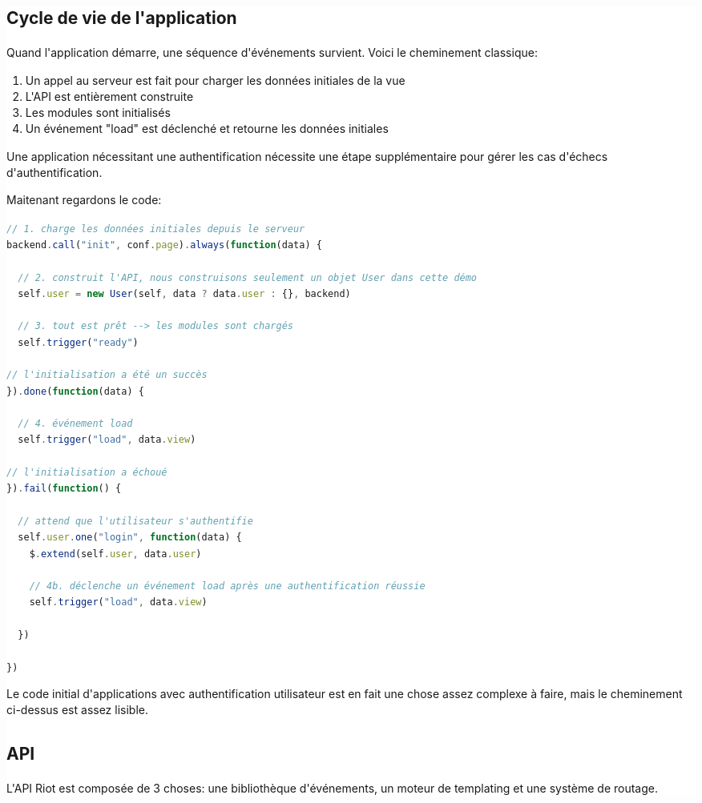 
## Cycle de vie de l'application

Quand l'application démarre, une séquence d'événements survient. Voici le cheminement classique:

1. Un appel au serveur est fait pour charger les données initiales de la vue
2. L'API est entièrement construite
3. Les modules sont initialisés
4. Un événement "load" est déclenché et retourne les données initiales

Une application nécessitant une authentification nécessite une étape supplémentaire pour gérer les cas d'échecs d'authentification.

Maitenant regardons le code:

``` javascript
// 1. charge les données initiales depuis le serveur
backend.call("init", conf.page).always(function(data) {

  // 2. construit l'API, nous construisons seulement un objet User dans cette démo
  self.user = new User(self, data ? data.user : {}, backend)

  // 3. tout est prêt --> les modules sont chargés
  self.trigger("ready")

// l'initialisation a été un succès
}).done(function(data) {

  // 4. événement load
  self.trigger("load", data.view)

// l'initialisation a échoué
}).fail(function() {

  // attend que l'utilisateur s'authentifie
  self.user.one("login", function(data) {
    $.extend(self.user, data.user)

    // 4b. déclenche un événement load après une authentification réussie
    self.trigger("load", data.view)

  })

})
```

Le code initial d'applications avec authentification utilisateur est en fait une chose assez complexe à faire, mais le cheminement ci-dessus est assez lisible.


## API

L'API Riot est composée de 3 choses: une bibliothèque d'événements, un moteur de templating et une système de routage.
